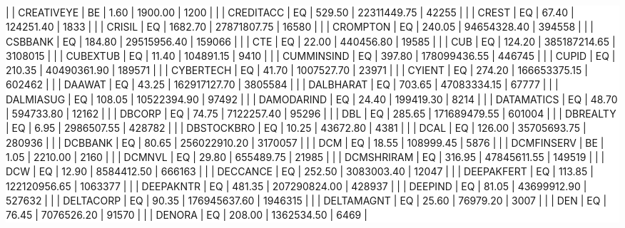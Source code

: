 |  | CREATIVEYE | BE | 1.60 | 1900.00 | 1200 |
|  | CREDITACC | EQ | 529.50 | 22311449.75 | 42255 |
|  | CREST | EQ | 67.40 | 124251.40 | 1833 |
|  | CRISIL | EQ | 1682.70 | 27871807.75 | 16580 |
|  | CROMPTON | EQ | 240.05 | 94654328.40 | 394558 |
|  | CSBBANK | EQ | 184.80 | 29515956.40 | 159066 |
|  | CTE | EQ | 22.00 | 440456.80 | 19585 |
|  | CUB | EQ | 124.20 | 385187214.65 | 3108015 |
|  | CUBEXTUB | EQ | 11.40 | 104891.15 | 9410 |
|  | CUMMINSIND | EQ | 397.80 | 178099436.55 | 446745 |
|  | CUPID | EQ | 210.35 | 40490361.90 | 189571 |
|  | CYBERTECH | EQ | 41.70 | 1007527.70 | 23971 |
|  | CYIENT | EQ | 274.20 | 166653375.15 | 602462 |
|  | DAAWAT | EQ | 43.25 | 162917127.70 | 3805584 |
|  | DALBHARAT | EQ | 703.65 | 47083334.15 | 67777 |
|  | DALMIASUG | EQ | 108.05 | 10522394.90 | 97492 |
|  | DAMODARIND | EQ | 24.40 | 199419.30 | 8214 |
|  | DATAMATICS | EQ | 48.70 | 594733.80 | 12162 |
|  | DBCORP | EQ | 74.75 | 7122257.40 | 95296 |
|  | DBL | EQ | 285.65 | 171689479.55 | 601004 |
|  | DBREALTY | EQ | 6.95 | 2986507.55 | 428782 |
|  | DBSTOCKBRO | EQ | 10.25 | 43672.80 | 4381 |
|  | DCAL | EQ | 126.00 | 35705693.75 | 280936 |
|  | DCBBANK | EQ | 80.65 | 256022910.20 | 3170057 |
|  | DCM | EQ | 18.55 | 108999.45 | 5876 |
|  | DCMFINSERV | BE | 1.05 | 2210.00 | 2160 |
|  | DCMNVL | EQ | 29.80 | 655489.75 | 21985 |
|  | DCMSHRIRAM | EQ | 316.95 | 47845611.55 | 149519 |
|  | DCW | EQ | 12.90 | 8584412.50 | 666163 |
|  | DECCANCE | EQ | 252.50 | 3083003.40 | 12047 |
|  | DEEPAKFERT | EQ | 113.85 | 122120956.65 | 1063377 |
|  | DEEPAKNTR | EQ | 481.35 | 207290824.00 | 428937 |
|  | DEEPIND | EQ | 81.05 | 43699912.90 | 527632 |
|  | DELTACORP | EQ | 90.35 | 176945637.60 | 1946315 |
|  | DELTAMAGNT | EQ | 25.60 | 76979.20 | 3007 |
|  | DEN | EQ | 76.45 | 7076526.20 | 91570 |
|  | DENORA | EQ | 208.00 | 1362534.50 | 6469 |